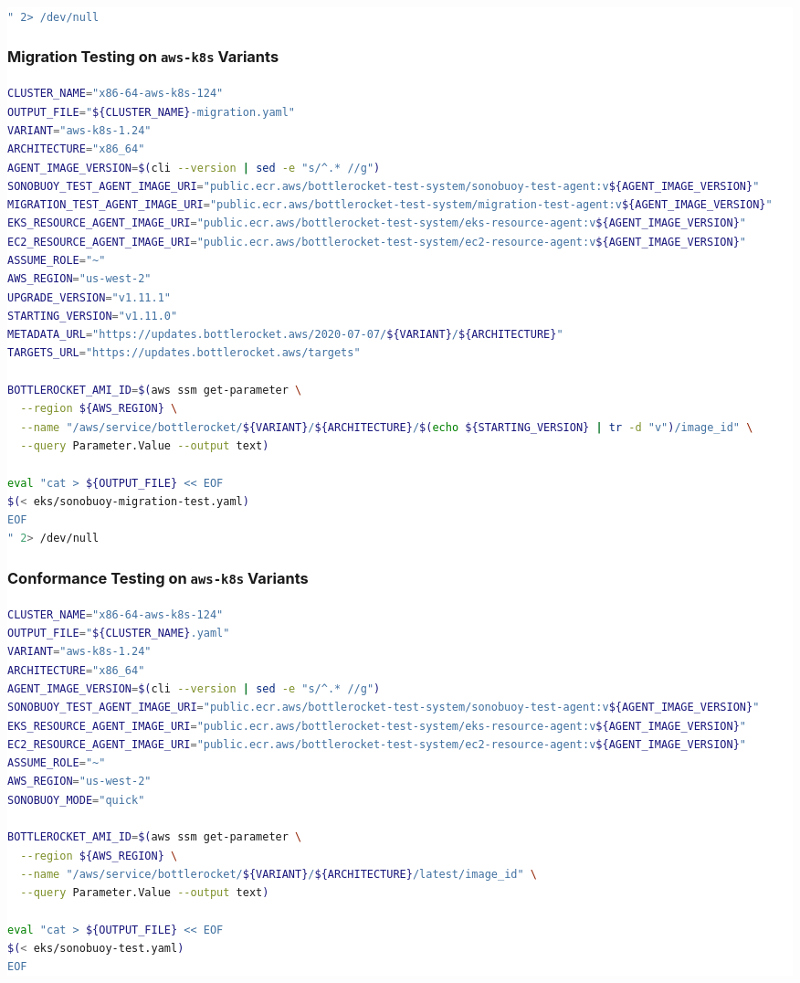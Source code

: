```bash
" 2> /dev/null
```

### Migration Testing on `aws-k8s` Variants

```bash
CLUSTER_NAME="x86-64-aws-k8s-124"
OUTPUT_FILE="${CLUSTER_NAME}-migration.yaml"
VARIANT="aws-k8s-1.24"
ARCHITECTURE="x86_64"
AGENT_IMAGE_VERSION=$(cli --version | sed -e "s/^.* //g")
SONOBUOY_TEST_AGENT_IMAGE_URI="public.ecr.aws/bottlerocket-test-system/sonobuoy-test-agent:v${AGENT_IMAGE_VERSION}"
MIGRATION_TEST_AGENT_IMAGE_URI="public.ecr.aws/bottlerocket-test-system/migration-test-agent:v${AGENT_IMAGE_VERSION}"
EKS_RESOURCE_AGENT_IMAGE_URI="public.ecr.aws/bottlerocket-test-system/eks-resource-agent:v${AGENT_IMAGE_VERSION}"
EC2_RESOURCE_AGENT_IMAGE_URI="public.ecr.aws/bottlerocket-test-system/ec2-resource-agent:v${AGENT_IMAGE_VERSION}"
ASSUME_ROLE="~"
AWS_REGION="us-west-2"
UPGRADE_VERSION="v1.11.1"
STARTING_VERSION="v1.11.0"
METADATA_URL="https://updates.bottlerocket.aws/2020-07-07/${VARIANT}/${ARCHITECTURE}"
TARGETS_URL="https://updates.bottlerocket.aws/targets"

BOTTLEROCKET_AMI_ID=$(aws ssm get-parameter \
  --region ${AWS_REGION} \
  --name "/aws/service/bottlerocket/${VARIANT}/${ARCHITECTURE}/$(echo ${STARTING_VERSION} | tr -d "v")/image_id" \
  --query Parameter.Value --output text)

eval "cat > ${OUTPUT_FILE} << EOF
$(< eks/sonobuoy-migration-test.yaml)
EOF
" 2> /dev/null
```

### Conformance Testing on `aws-k8s` Variants

```bash
CLUSTER_NAME="x86-64-aws-k8s-124"
OUTPUT_FILE="${CLUSTER_NAME}.yaml"
VARIANT="aws-k8s-1.24"
ARCHITECTURE="x86_64"
AGENT_IMAGE_VERSION=$(cli --version | sed -e "s/^.* //g")
SONOBUOY_TEST_AGENT_IMAGE_URI="public.ecr.aws/bottlerocket-test-system/sonobuoy-test-agent:v${AGENT_IMAGE_VERSION}"
EKS_RESOURCE_AGENT_IMAGE_URI="public.ecr.aws/bottlerocket-test-system/eks-resource-agent:v${AGENT_IMAGE_VERSION}"
EC2_RESOURCE_AGENT_IMAGE_URI="public.ecr.aws/bottlerocket-test-system/ec2-resource-agent:v${AGENT_IMAGE_VERSION}"
ASSUME_ROLE="~"
AWS_REGION="us-west-2"
SONOBUOY_MODE="quick"

BOTTLEROCKET_AMI_ID=$(aws ssm get-parameter \
  --region ${AWS_REGION} \
  --name "/aws/service/bottlerocket/${VARIANT}/${ARCHITECTURE}/latest/image_id" \
  --query Parameter.Value --output text)

eval "cat > ${OUTPUT_FILE} << EOF
$(< eks/sonobuoy-test.yaml)
EOF
```
